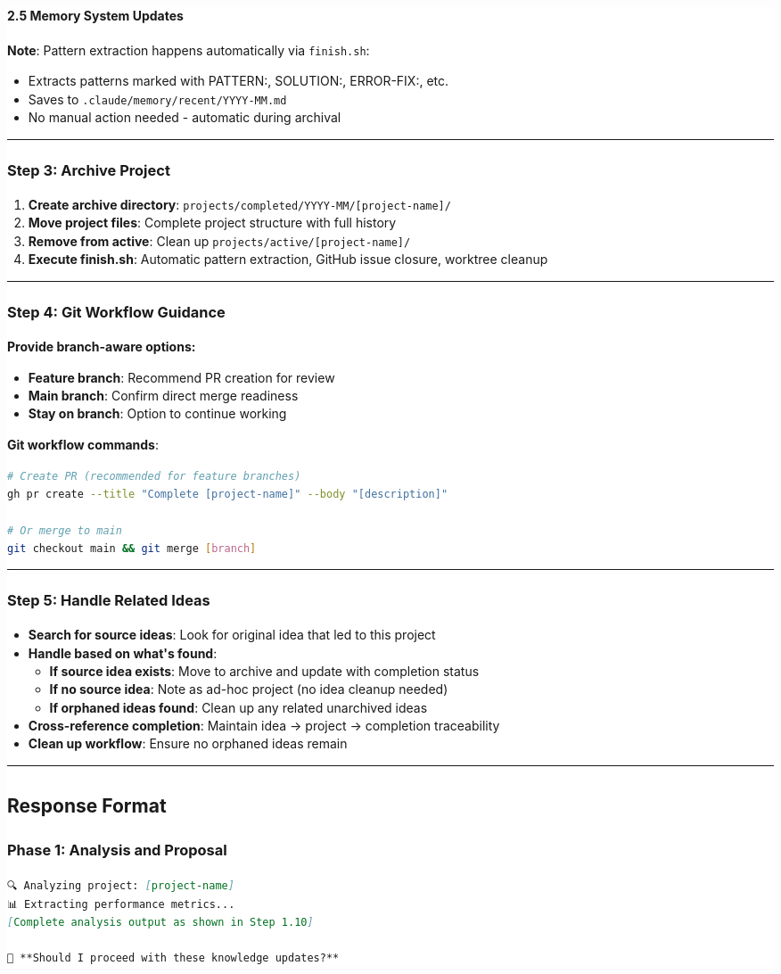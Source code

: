 #### 2.5 Memory System Updates

**Note**: Pattern extraction happens automatically via `finish.sh`:
- Extracts patterns marked with PATTERN:, SOLUTION:, ERROR-FIX:, etc.
- Saves to `.claude/memory/recent/YYYY-MM.md`
- No manual action needed - automatic during archival

---

### Step 3: Archive Project

1. **Create archive directory**: `projects/completed/YYYY-MM/[project-name]/`
2. **Move project files**: Complete project structure with full history
3. **Remove from active**: Clean up `projects/active/[project-name]/`
4. **Execute finish.sh**: Automatic pattern extraction, GitHub issue closure, worktree cleanup

---

### Step 4: Git Workflow Guidance

**Provide branch-aware options:**
- **Feature branch**: Recommend PR creation for review
- **Main branch**: Confirm direct merge readiness
- **Stay on branch**: Option to continue working

**Git workflow commands**:
```bash
# Create PR (recommended for feature branches)
gh pr create --title "Complete [project-name]" --body "[description]"

# Or merge to main
git checkout main && git merge [branch]
```

---

### Step 5: Handle Related Ideas

- **Search for source ideas**: Look for original idea that led to this project
- **Handle based on what's found**:
  - **If source idea exists**: Move to archive and update with completion status
  - **If no source idea**: Note as ad-hoc project (no idea cleanup needed)
  - **If orphaned ideas found**: Clean up any related unarchived ideas
- **Cross-reference completion**: Maintain idea → project → completion traceability
- **Clean up workflow**: Ensure no orphaned ideas remain

---

## Response Format

### Phase 1: Analysis and Proposal
```markdown
🔍 Analyzing project: [project-name]
📊 Extracting performance metrics...
[Complete analysis output as shown in Step 1.10]

🤔 **Should I proceed with these knowledge updates?**
```

